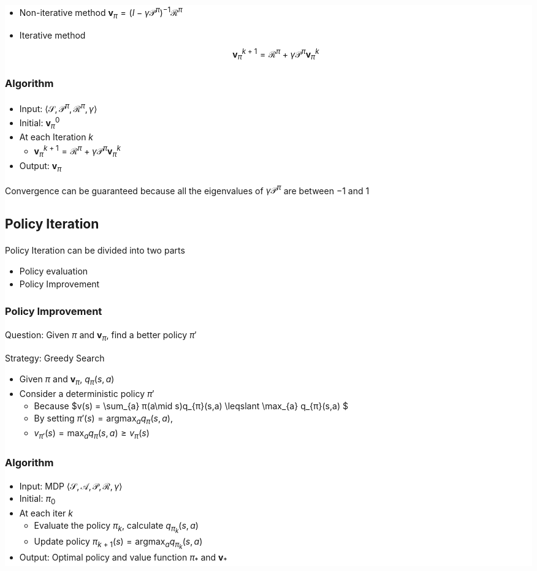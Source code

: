 - Non-iterative method $\mathbf{v}_{π} = (I-γ\mathcal{P}^{π})^{-1} \mathcal{R}^{π}$

- Iterative method
  $$
  \mathbf{v}_{π}^{k+1} = \mathcal{R}^{π} + \gamma \mathcal{P}^{π} \mathbf{v}_{π}^{k}
  $$

### Algorithm

- Input: $\left\langle\mathcal{S}, \mathcal{P}^{\pi}, \mathcal{R}^{\pi}, \gamma\right\rangle$ 
- Initial: $\mathbf{v}_{π}^0$
- At each Iteration $k$
  - $\mathbf{v}_{π}^{k+1} = \mathcal{R}^{π} + \gamma \mathcal{P}^{π} \mathbf{v}_{π}^{k}$
- Output: $\mathbf{v}_{π}$

Convergence can be guaranteed because all the eigenvalues of $γ\mathcal{P}^{π}$ are between $-1$ and $1$



## Policy Iteration



Policy Iteration can be divided into two parts 

- Policy evaluation
- Policy Improvement



### Policy Improvement



Question: Given $π$ and $\mathbf{v}_{π}$, find a better policy $π'$



Strategy: Greedy Search

- Given $π$ and $\mathbf{v}_{π}$, $q_{π}(s,a)$ 
- Consider a deterministic policy $π'$
  - Because $v(s) = \sum_{a} π(a\mid s)q_{π}(s,a) \leqslant \max_{a} q_{π}(s,a) $
  - By setting $π'(s) = \text{argmax}_{a} q_{π}(s,a)$,
  - $v_{π'}(s) = \max_{a} q_{π}(s,a) \geqslant v_{π}(s)$



### Algorithm



- Input:  MDP $\langle\mathcal{S}, \mathcal{A}, \mathcal{P}, \mathcal{R}, γ \rangle$
- Initial: $π_0$
- At each iter $k$
  - Evaluate the policy $π_k$, calculate $q_{π_k}(s,a)$
  - Update policy $π_{k+1}(s) = \text{argmax}_{a} q_{π_k}(s,a)$
- Output: Optimal policy and value function $π_*$ and $\mathbf{v}_*$
